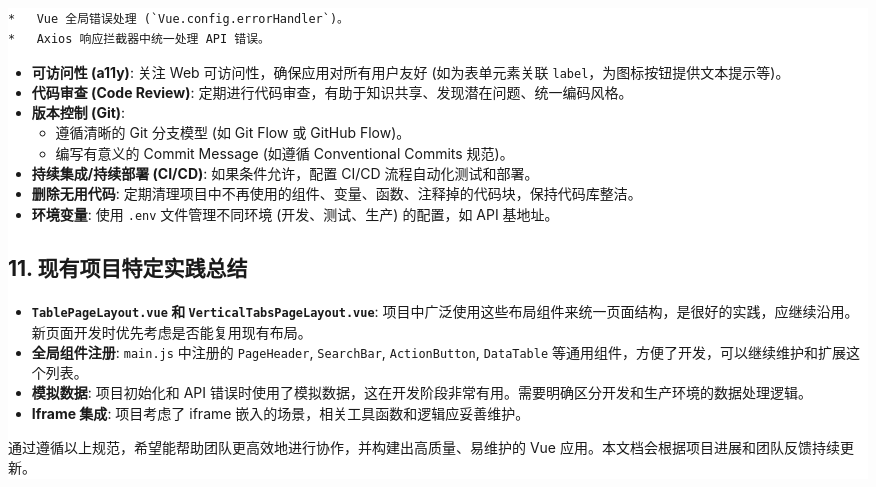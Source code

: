     *   Vue 全局错误处理 (`Vue.config.errorHandler`)。
    *   Axios 响应拦截器中统一处理 API 错误。
*   **可访问性 (a11y)**: 关注 Web 可访问性，确保应用对所有用户友好 (如为表单元素关联 `label`，为图标按钮提供文本提示等)。
*   **代码审查 (Code Review)**: 定期进行代码审查，有助于知识共享、发现潜在问题、统一编码风格。
*   **版本控制 (Git)**:
    *   遵循清晰的 Git 分支模型 (如 Git Flow 或 GitHub Flow)。
    *   编写有意义的 Commit Message (如遵循 Conventional Commits 规范)。
*   **持续集成/持续部署 (CI/CD)**: 如果条件允许，配置 CI/CD 流程自动化测试和部署。
*   **删除无用代码**: 定期清理项目中不再使用的组件、变量、函数、注释掉的代码块，保持代码库整洁。
*   **环境变量**: 使用 `.env` 文件管理不同环境 (开发、测试、生产) 的配置，如 API 基地址。

## 11. 现有项目特定实践总结

*   **`TablePageLayout.vue` 和 `VerticalTabsPageLayout.vue`**: 项目中广泛使用这些布局组件来统一页面结构，是很好的实践，应继续沿用。新页面开发时优先考虑是否能复用现有布局。
*   **全局组件注册**: `main.js` 中注册的 `PageHeader`, `SearchBar`, `ActionButton`, `DataTable` 等通用组件，方便了开发，可以继续维护和扩展这个列表。
*   **模拟数据**: 项目初始化和 API 错误时使用了模拟数据，这在开发阶段非常有用。需要明确区分开发和生产环境的数据处理逻辑。
*   **Iframe 集成**: 项目考虑了 iframe 嵌入的场景，相关工具函数和逻辑应妥善维护。

通过遵循以上规范，希望能帮助团队更高效地进行协作，并构建出高质量、易维护的 Vue 应用。本文档会根据项目进展和团队反馈持续更新。 